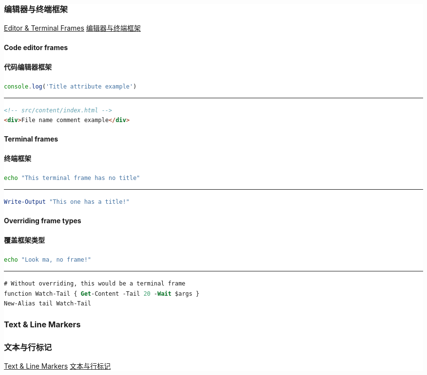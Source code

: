 ### 编辑器与终端框架

[Editor & Terminal Frames](https://expressive-code.com/key-features/frames/)
[编辑器与终端框架](https://expressive-code.com/key-features/frames/)

#### Code editor frames

#### 代码编辑器框架

```js
console.log('Title attribute example')
```

---

```html
<!-- src/content/index.html -->
<div>File name comment example</div>
```

#### Terminal frames

#### 终端框架

```bash
echo "This terminal frame has no title"
```

---

```powershell
Write-Output "This one has a title!"
```

#### Overriding frame types

#### 覆盖框架类型

```sh
echo "Look ma, no frame!"
```

---

```ps
# Without overriding, this would be a terminal frame
function Watch-Tail { Get-Content -Tail 20 -Wait $args }
New-Alias tail Watch-Tail
```

### Text & Line Markers

### 文本与行标记

[Text & Line Markers](https://expressive-code.com/key-features/text-markers/)
[文本与行标记](https://expressive-code.com/key-features/text-markers/)

